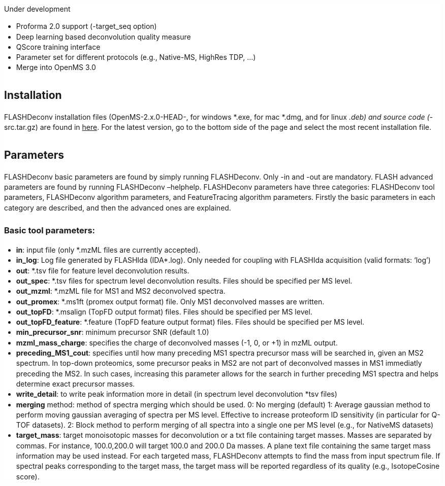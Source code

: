 Under development

- Proforma 2.0 support (-target_seq option)
- Deep learning based deconvolution quality measure
- QScore training interface
- Parameter set for different protocols (e.g., Native-MS, HighRes TDP, …)
- Merge into OpenMS 3.0

## Installation

FLASHDeconv installation files (OpenMS-2.x.0-HEAD-, for windows *.exe, for mac *.dmg, and for linux *.deb) and source code (*-src.tar.gz) are found in [here](https://abibuilder.informatik.uni-tuebingen.de/archive/openms/OpenMSInstaller/experimental/feature/FLASHDeconv/). For the latest version, go to the bottom side of the page and select the most recent installation file.

## Parameters

FLASHDeconv basic parameters are found by simply running FLASHDeconv. Only -in and -out are mandatory. FLASH advanced parameters are found by running FLASHDeconv –helphelp. FLASHDeconv parameters have three categories: FLASHDeconv tool parameters, FLASHDeconv algorithm parameters, and FeatureTracing algorithm parameters. Firstly the basic parameters in each category are described, and then the advanced ones are explained.

### Basic tool parameters: 

- **in**: input file (only *.mzML files are currently accepted).
- **in_log**: Log file generated by FLASHIda (IDA*.log). Only needed for coupling with FLASHIda acquisition (valid formats: ‘log’)
- **out**: *.tsv file for feature level deconvolution results.
- **out_spec**: *.tsv files for spectrum level deconvolution results. Files should be specified per MS level.
- **out_mzml**: *.mzML file for MS1 and MS2 deconvolved spectra.
- **out_promex**: *.ms1ft (promex output format) file. Only MS1 deconvolved masses are written.
- **out_topFD**: *.msalign (TopFD output format) files. Files should be specified per MS level.
- **out_topFD_feature**: *.feature (TopFD feature output format) files. Files should be specified per MS level.
- **min_precursor_snr**: minimum precursor SNR (default 1.0)
- **mzml_mass_charge**: specifies the charge of deconvolved masses (-1, 0, or +1) in mzML output.
- **preceding_MS1_cout**: specifies until how many preceding MS1 spectra precursor mass will be searched in, given an MS2 spectrum. In top-down proteomics, some precursor peaks in MS2 are not part of deconvolved masses in MS1 immediatly preceding the MS2. In such cases, increasing this parameter allows for the search in further preceding MS1 spectra and helps determine exact precursor masses.
- **write_detail**: to write peak information more in detail (in spectrum level deconvolution *tsv files)
- **merging** method: method of spectra merging which should be used. 0: No merging (default) 1: Average gaussian method to perform moving gaussian averaging of spectra per MS level. Effective to increase proteoform ID sensitivity (in particular for Q-TOF datasets). 2: Block method to perform merging of all spectra into a single one per MS level (e.g., for NativeMS datasets)
- **target_mass**: target monoisotopic masses for deconvolution or a txt file containing target masses. Masses are separated by commas. For instance, 100.0,200.0 will target 100.0 and 200.0 Da masses. A plane text file containing the same target mass information may be used instead. For each targeted mass, FLASHDeconv attempts to find the mass from input spectrum file. If spectral peaks corresponding to the target mass, the target mass will be reported regardless of its quality (e.g., IsotopeCosine score).
